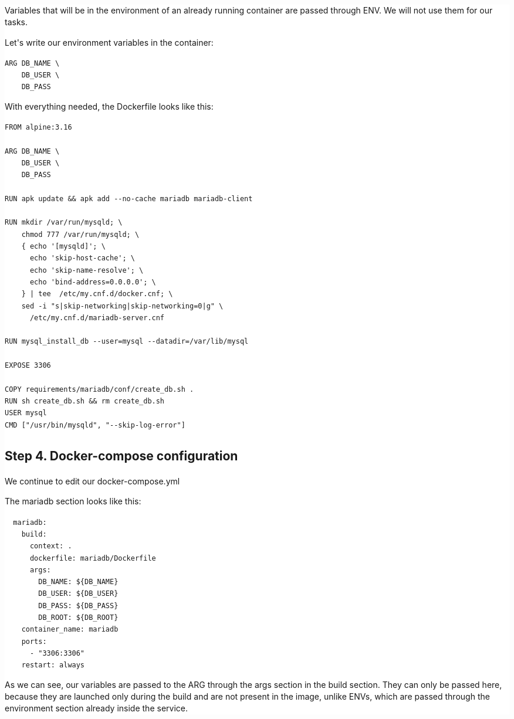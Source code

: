 Variables that will be in the environment of an already running container are passed through ENV. We will not use them for our tasks.

Let's write our environment variables in the container:

```
ARG DB_NAME \
    DB_USER \
    DB_PASS
```

With everything needed, the Dockerfile looks like this:

```
FROM alpine:3.16

ARG DB_NAME \
    DB_USER \
    DB_PASS

RUN apk update && apk add --no-cache mariadb mariadb-client

RUN mkdir /var/run/mysqld; \
    chmod 777 /var/run/mysqld; \
    { echo '[mysqld]'; \
      echo 'skip-host-cache'; \
      echo 'skip-name-resolve'; \
      echo 'bind-address=0.0.0.0'; \
    } | tee  /etc/my.cnf.d/docker.cnf; \
    sed -i "s|skip-networking|skip-networking=0|g" \
      /etc/my.cnf.d/mariadb-server.cnf

RUN mysql_install_db --user=mysql --datadir=/var/lib/mysql

EXPOSE 3306

COPY requirements/mariadb/conf/create_db.sh .
RUN sh create_db.sh && rm create_db.sh
USER mysql
CMD ["/usr/bin/mysqld", "--skip-log-error"]
```

## Step 4. Docker-compose configuration

We continue to edit our docker-compose.yml

The mariadb section looks like this:

```
  mariadb:
    build:
      context: .
      dockerfile: mariadb/Dockerfile
      args:
        DB_NAME: ${DB_NAME}
        DB_USER: ${DB_USER}
        DB_PASS: ${DB_PASS}
        DB_ROOT: ${DB_ROOT}
    container_name: mariadb
    ports:
      - "3306:3306"
    restart: always
```
As we can see, our variables are passed to the ARG through the args section in the build section. They can only be passed here, because they are launched only during the build and are not present in the image, unlike ENVs, which are passed through the environment section already inside the service.
